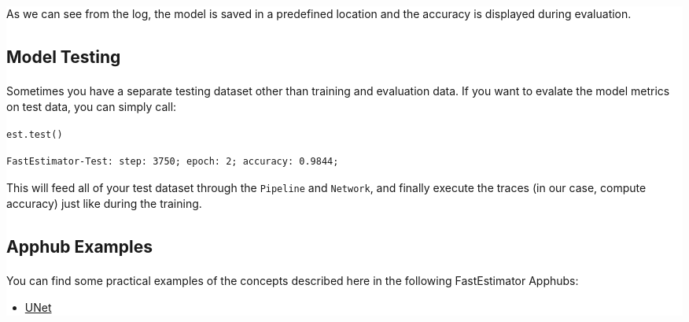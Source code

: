 
As we can see from the log, the model is saved in a predefined location and the accuracy is displayed during evaluation.

<a id='t07testing'></a>

## Model Testing

Sometimes you have a separate testing dataset other than training and evaluation data. If you want to evalate the model metrics on test data, you can simply call: 


```python
est.test()
```

    FastEstimator-Test: step: 3750; epoch: 2; accuracy: 0.9844; 


This will feed all of your test dataset through the `Pipeline` and `Network`, and finally execute the traces (in our case, compute accuracy) just like during the training.

<a id='t07apphub'></a>

## Apphub Examples
You can find some practical examples of the concepts described here in the following FastEstimator Apphubs:

* [UNet](./examples/semantic_segmentation/unet)
